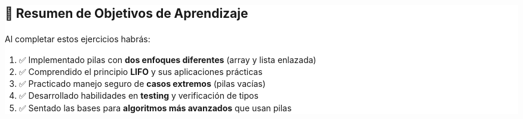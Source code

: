 ## 🎯 Resumen de Objetivos de Aprendizaje

Al completar estos ejercicios habrás:

1. ✅ Implementado pilas con **dos enfoques diferentes** (array y lista enlazada)
2. ✅ Comprendido el principio **LIFO** y sus aplicaciones prácticas
3. ✅ Practicado manejo seguro de **casos extremos** (pilas vacías)
4. ✅ Desarrollado habilidades en **testing** y verificación de tipos
5. ✅ Sentado las bases para **algoritmos más avanzados** que usan pilas